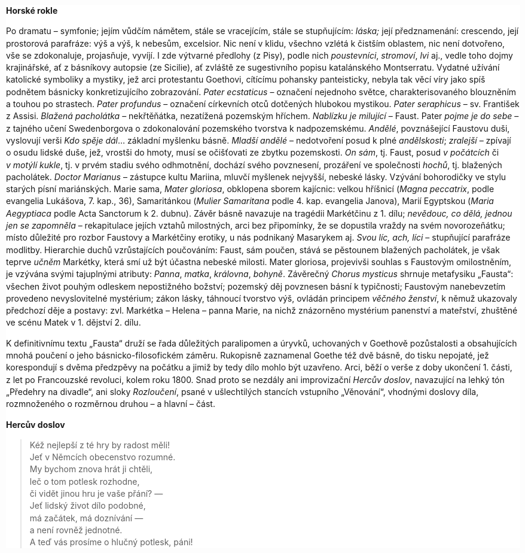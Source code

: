
  

**Horské rokle**

Po dramatu – symfonie; jejím vůdčím námětem, stále se vracejícím, stále se stupňujícím: _láska;_ její předznamenání: crescendo, její prostorová parafráze: výš a výš, k nebesům, excelsior. Nic není v klidu, všechno vzlétá k čistším oblastem, nic není dotvořeno, vše se zdokonaluje, projasňuje, vyvíjí. I zde výtvarné předlohy (z Pisy), podle nich _poustevníci_, _stromoví_, _lvi_ aj., vedle toho dojmy krajinářské, ať z básníkovy autopsie (ze Sicilie), ať zvláště ze sugestivního popisu katalánského Montserratu. Vydatné užívání katolické symboliky a mystiky, jež arci protestantu Goethovi, cítícímu pohansky panteisticky, nebyla tak věcí víry jako spíš podnětem básnicky konkretizujícího zobrazování. _Pater ecstaticus_ – označení nejednoho světce, charakterisovaného blouzněním a touhou po strastech. _Pater profundus_ – označení církevních otců dotčených hlubokou mystikou. _Pater seraphicus_ – sv. František z Assisi. _Blažená pacholátka_ – nekřtěňátka, nezatížená pozemským hříchem. _Nablízku je milující_ – Faust. Pater _pojme je do sebe_ – z tajného učení Swedenborgova o zdokonalování pozemského tvorstva k nadpozemskému. _Andělé_, povznášející Faustovu duši, vyslovují verši _Kdo spěje dál_… základní myšlenku básně. _Mladší andělé_ – nedotvoření posud k plné _andělskosti_; _zralejší_ – zpívají o osudu lidské duše, jež, vrostši do hmoty, musí se očišťovati ze zbytku pozemskosti. _On sám_, tj. Faust, posud _v počátcích_ či _v motýlí kukle_, tj. v prvém stadiu svého odhmotnění, dochází svého povznesení, prozáření ve společnosti _hochů_, tj. blažených pacholátek. _Doctor Marianus_ – zástupce kultu Mariina, mluvčí myšlenek nejvyšší, nebeské lásky. Vzývání bohorodičky ve stylu starých písní mariánských. Marie sama, _Mater gloriosa_, obklopena sborem kajícnic: velkou hříšnicí (_Magna peccatrix_, podle evangelia Lukášova, 7. kap., 36), Samaritánkou (_Mulier Samaritana_ podle 4. kap. evangelia Janova), Marií Egyptskou (_Maria Aegyptiaca_ podle Acta Sanctorum k 2. dubnu). Závěr básně navazuje na tragédii Markétčinu z 1. dílu; _nevědouc, co dělá, jednou jen se zapomněla_ – rekapitulace jejích vztahů milostných, arci bez připomínky, že se dopustila vraždy na svém novorozeňátku; místo důležité pro rozbor Faustovy a Markétčiny erotiky, u nás podnikaný Masarykem aj. _Svou líc, ach, líci_ – stupňující parafráze modlitby. Hierarchie duchů vzrůstajících poučováním: Faust, sám poučen, stává se pěstounem blažených pacholátek, je však teprve _učněm_ Markétky, která smí už být účastna nebeské milosti. Mater gloriosa, projevivši souhlas s Faustovým omilostněním, je vzývána svými tajuplnými atributy: _Panna_, _matka_, _královna_, _bohyně_. Závěrečný _Chorus mysticus_ shrnuje metafysiku „Fausta“: všechen život pouhým odleskem nepostižného božství; pozemský děj povznesen básní k typičnosti; Faustovým nanebevzetím provedeno nevyslovitelné mystérium; zákon lásky, táhnoucí tvorstvo výš, ovládán principem _věčného ženství_, k němuž ukazovaly předchozí děje a postavy: zvl. Markétka – Helena – panna Marie, na nichž znázorněno mystérium panenství a mateřství, zhuštěné ve scénu Matek v 1. dějství 2. dílu.

  

K definitivnímu textu „Fausta“ druží se řada důležitých paralipomen a úryvků, uchovaných v Goethově pozůstalosti a obsahujících mnohá poučení o jeho básnicko-filosofickém záměru. Rukopisně zaznamenal Goethe též dvě básně, do tisku nepojaté, jež korespondují s dvěma předzpěvy na počátku a jimiž by tedy dílo mohlo být uzavřeno. Arci, běží o verše z doby ukončení 1. části, z let po Francouzské revoluci, kolem roku 1800. Snad proto se nezdály ani improvizační _Hercův doslov_, navazující na lehký tón „Předehry na divadle“, ani sloky _Rozloučení_, psané v ušlechtilých stancích vstupního „Věnování“, vhodnými doslovy díla, rozmnoženého o rozměrnou druhou – a hlavní – část.

**Hercův doslov**

> Kéž nejlepší z té hry by radost měli!  
> Jeť v Němcích obecenstvo rozumné.  
> My bychom znova hrát ji chtěli,  
> leč o tom potlesk rozhodne,  
> či vidět jinou hru je vaše přání? —  
> Jeť lidský život dílo podobné,  
> má začátek, má doznívání —  
> a není rovněž jednotné.  
> A teď vás prosíme o hlučný potlesk, páni!
